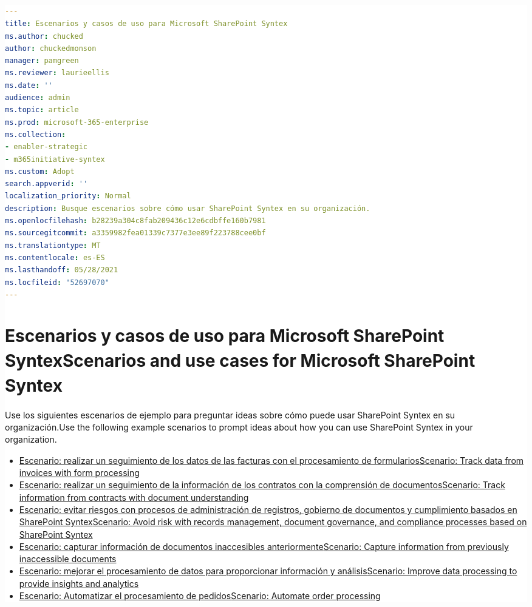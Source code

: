 ```yaml
---
title: Escenarios y casos de uso para Microsoft SharePoint Syntex
ms.author: chucked
author: chuckedmonson
manager: pamgreen
ms.reviewer: laurieellis
ms.date: ''
audience: admin
ms.topic: article
ms.prod: microsoft-365-enterprise
ms.collection:
- enabler-strategic
- m365initiative-syntex
ms.custom: Adopt
search.appverid: ''
localization_priority: Normal
description: Busque escenarios sobre cómo usar SharePoint Syntex en su organización.
ms.openlocfilehash: b28239a304c8fab209436c12e6cdbffe160b7981
ms.sourcegitcommit: a3359982fea01339c7377e3ee89f223788cee0bf
ms.translationtype: MT
ms.contentlocale: es-ES
ms.lasthandoff: 05/28/2021
ms.locfileid: "52697070"
---
```

# <a name="scenarios-and-use-cases-for-microsoft-sharepoint-syntex"></a><span data-ttu-id="6bbe4-103">Escenarios y casos de uso para Microsoft SharePoint Syntex</span><span class="sxs-lookup"><span data-stu-id="6bbe4-103">Scenarios and use cases for Microsoft SharePoint Syntex</span></span>

<span data-ttu-id="6bbe4-104">Use los siguientes escenarios de ejemplo para preguntar ideas sobre cómo puede usar SharePoint Syntex en su organización.</span><span class="sxs-lookup"><span data-stu-id="6bbe4-104">Use the following example scenarios to prompt ideas about how you can use SharePoint Syntex in your organization.</span></span>

- [<span data-ttu-id="6bbe4-105">Escenario: realizar un seguimiento de los datos de las facturas con el procesamiento de formularios</span><span class="sxs-lookup"><span data-stu-id="6bbe4-105">Scenario: Track data from invoices with form processing</span></span>](adoption-scenarios.md#scenario-track-data-from-invoices-with-form-processing)
- [<span data-ttu-id="6bbe4-106">Escenario: realizar un seguimiento de la información de los contratos con la comprensión de documentos</span><span class="sxs-lookup"><span data-stu-id="6bbe4-106">Scenario: Track information from contracts with document understanding</span></span>](adoption-scenarios.md#scenario-track-information-from-contracts-with-document-understanding)
- [<span data-ttu-id="6bbe4-107">Escenario: evitar riesgos con procesos de administración de registros, gobierno de documentos y cumplimiento basados en SharePoint Syntex</span><span class="sxs-lookup"><span data-stu-id="6bbe4-107">Scenario: Avoid risk with records management, document governance, and compliance processes based on SharePoint Syntex</span></span>](adoption-scenarios.md#scenario-avoid-risk-with-records-management-document-governance-and-compliance-processes-based-on-sharepoint-syntex)
- [<span data-ttu-id="6bbe4-108">Escenario: capturar información de documentos inaccesibles anteriormente</span><span class="sxs-lookup"><span data-stu-id="6bbe4-108">Scenario: Capture information from previously inaccessible documents</span></span>](adoption-scenarios.md#scenario-capture-information-from-previously-inaccessible-documents)
- [<span data-ttu-id="6bbe4-109">Escenario: mejorar el procesamiento de datos para proporcionar información y análisis</span><span class="sxs-lookup"><span data-stu-id="6bbe4-109">Scenario: Improve data processing to provide insights and analytics</span></span>](adoption-scenarios.md#scenario-improve-data-processing-to-provide-insights-and-analytics)
- [<span data-ttu-id="6bbe4-110">Escenario: Automatizar el procesamiento de pedidos</span><span class="sxs-lookup"><span data-stu-id="6bbe4-110">Scenario: Automate order processing</span></span>](adoption-scenarios.md#scenario-automate-order-processing)
